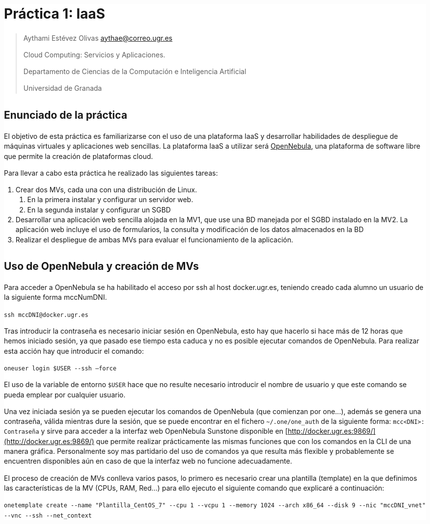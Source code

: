 # Práctica 1: IaaS
> Aythami Estévez Olivas <aythae@correo.ugr.es>
>
> Cloud Computing: Servicios y Aplicaciones.
>
> Departamento de Ciencias de la Computación e Inteligencia Artificial
>
>Universidad de Granada

## Enunciado de la práctica
El objetivo de esta práctica es familiarizarse con el uso de una plataforma IaaS y desarrollar habilidades de despliegue de máquinas virtuales y aplicaciones web sencillas. La plataforma IaaS a utilizar será [OpenNebula](https://opennebula.org/), una plataforma de software libre que permite la creación de plataformas cloud.

Para llevar a cabo esta práctica he realizado las siguientes tareas:
  1. Crear dos MVs, cada una con una distribución de Linux.
      1. En la primera instalar y configurar un servidor web.
      2. En la segunda instalar y configurar un SGBD
  2.  Desarrollar una aplicación web sencilla alojada en la MV1, que use una BD manejada por el SGBD instalado en la MV2. La aplicación web incluye el uso de formularios, la consulta y modificación de los datos almacenados en la BD
  3.  Realizar el despliegue de ambas MVs para evaluar el funcionamiento de la aplicación.

## Uso de OpenNebula y creación de MVs
Para acceder a OpenNebula se ha habilitado el acceso por ssh al host docker.ugr.es, teniendo creado cada alumno un usuario de la siguiente forma mccNumDNI.

```
ssh mccDNI@docker.ugr.es
```

Tras introducir la contraseña es necesario iniciar sesión en OpenNebula, esto hay que hacerlo si hace más de 12 horas que hemos iniciado sesión, ya que pasado ese tiempo esta caduca y no es posible ejecutar comandos de OpenNebula. Para realizar esta acción hay que introducir el comando:

```
oneuser login $USER --ssh –force
```

El uso de la variable de entorno `$USER` hace que no resulte necesario introducir el nombre de usuario y que este comando se pueda emplear por cualquier usuario.

Una vez iniciada sesión ya se pueden ejecutar los comandos de OpenNebula (que comienzan por one...), además se genera una contraseña, válida mientras dure la sesión, que se puede encontrar en el fichero `~/.one/one_auth` de la siguiente forma: `mcc<DNI>:Contraseña` y sirve para acceder a la interfaz web OpenNebula Sunstone disponible en [http://docker.ugr.es:9869/](http://docker.ugr.es:9869/) que permite realizar prácticamente las mismas funciones que con los comandos en la CLI de una manera gráfica. Personalmente soy mas partidario del uso de comandos ya que resulta más flexible y probablemente se encuentren disponibles aún en caso de que la interfaz web no funcione adecuadamente.

El proceso de creación de MVs conlleva varios pasos, lo primero es necesario crear una plantilla (template) en la que definimos las características de la MV (CPUs, RAM, Red...) para ello ejecuto el siguiente comando que explicaré a continuación:
```
onetemplate create --name "Plantilla_CentOS_7" --cpu 1 --vcpu 1 --memory 1024 --arch x86_64 --disk 9 --nic "mccDNI_vnet" --vnc --ssh --net_context
```
